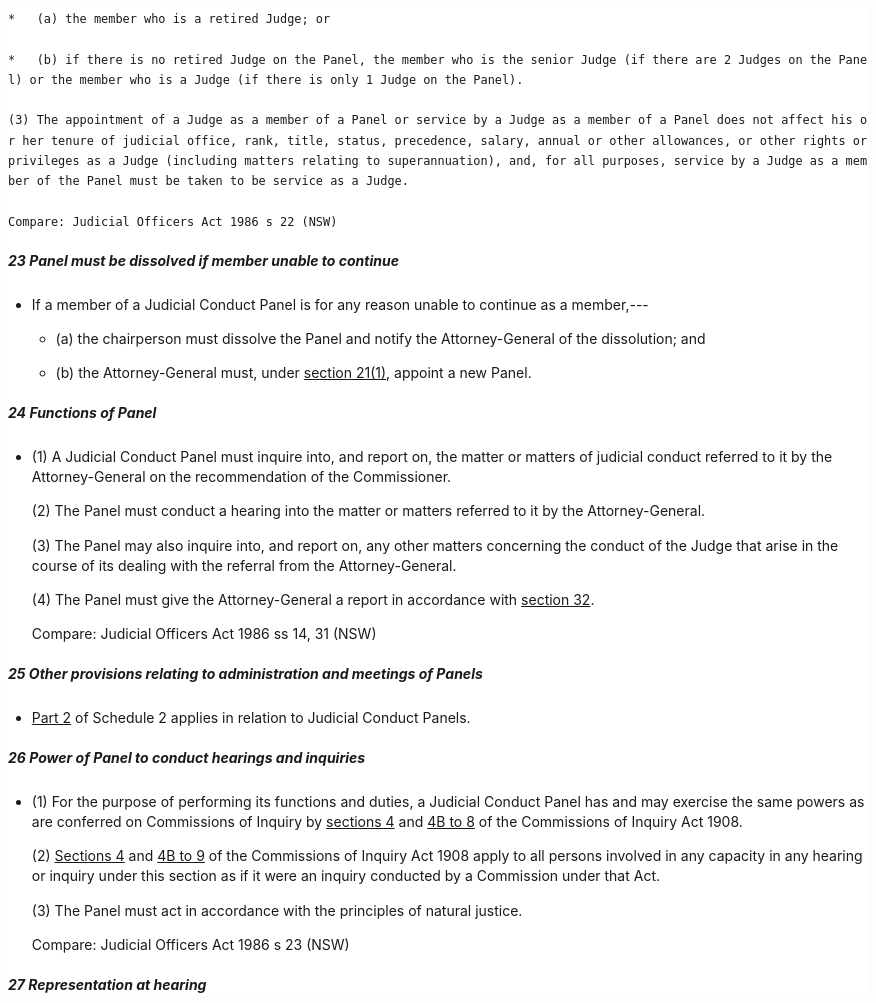     *   (a) the member who is a retired Judge; or
    
    *   (b) if there is no retired Judge on the Panel, the member who is the senior Judge (if there are 2 Judges on the Panel) or the member who is a Judge (if there is only 1 Judge on the Panel).
    
    (3) The appointment of a Judge as a member of a Panel or service by a Judge as a member of a Panel does not affect his or her tenure of judicial office, rank, title, status, precedence, salary, annual or other allowances, or other rights or privileges as a Judge (including matters relating to superannuation), and, for all purposes, service by a Judge as a member of the Panel must be taken to be service as a Judge.
    
    Compare: Judicial Officers Act 1986 s 22 (NSW)

##### 23 Panel must be dissolved if member unable to continue
    
*   If a member of a Judicial Conduct Panel is for any reason unable to continue as a member,---
        
    *   (a) the chairperson must dissolve the Panel and notify the Attorney-General of the dissolution; and
    
    *   (b) the Attorney-General must, under [section 21(1)][28], appoint a new Panel.
    
    

##### 24 Functions of Panel
    
*   (1) A Judicial Conduct Panel must inquire into, and report on, the matter or matters of judicial conduct referred to it by the Attorney-General on the recommendation of the Commissioner.
    
    (2) The Panel must conduct a hearing into the matter or matters referred to it by the Attorney-General.
    
    (3) The Panel may also inquire into, and report on, any other matters concerning the conduct of the Judge that arise in the course of its dealing with the referral from the Attorney-General.
    
    (4) The Panel must give the Attorney-General a report in accordance with [section 32][39].
    
    Compare: Judicial Officers Act 1986 ss 14, 31 (NSW)

##### 25 Other provisions relating to administration and meetings of Panels
    
*   [Part 2][76] of Schedule 2 applies in relation to Judicial Conduct Panels.

##### 26 Power of Panel to conduct hearings and inquiries
    
*   (1) For the purpose of performing its functions and duties, a Judicial Conduct Panel has and may exercise the same powers as are conferred on Commissions of Inquiry by [sections 4][77] and [4B to 8][78] of the Commissions of Inquiry Act 1908\.
    
    (2) [Sections 4][77] and [4B to 9][78] of the Commissions of Inquiry Act 1908 apply to all persons involved in any capacity in any hearing or inquiry under this section as if it were an inquiry conducted by a Commission under that Act.
    
    (3) The Panel must act in accordance with the principles of natural justice.
    
    Compare: Judicial Officers Act 1986 s 23 (NSW)

##### 27 Representation at hearing
    

[0]: http://www.legislation.govt.nz/act/public/2004/0038/latest/link.aspx?id=DLM195466
[1]: http://www.legislation.govt.nz/act/public/2004/0038/latest/whole.html#DLM293556
[2]: http://www.legislation.govt.nz/act/public/2004/0038/latest/whole.html#DLM293557
[3]: http://www.legislation.govt.nz/act/public/2004/0038/latest/whole.html#DLM1806201
[4]: http://www.legislation.govt.nz/act/public/2004/0038/latest/whole.html#DLM293559
[5]: http://www.legislation.govt.nz/act/public/2004/0038/latest/whole.html#DLM293560
[6]: http://www.legislation.govt.nz/act/public/2004/0038/latest/whole.html#DLM293561
[7]: http://www.legislation.govt.nz/act/public/2004/0038/latest/whole.html#DLM293585
[8]: http://www.legislation.govt.nz/act/public/2004/0038/latest/whole.html#DLM1806202
[9]: http://www.legislation.govt.nz/act/public/2004/0038/latest/whole.html#DLM293587
[10]: http://www.legislation.govt.nz/act/public/2004/0038/latest/whole.html#DLM293588
[11]: http://www.legislation.govt.nz/act/public/2004/0038/latest/whole.html#DLM2840427
[12]: http://www.legislation.govt.nz/act/public/2004/0038/latest/whole.html#DLM2840428
[13]: http://www.legislation.govt.nz/act/public/2004/0038/latest/whole.html#DLM293589
[14]: http://www.legislation.govt.nz/act/public/2004/0038/latest/whole.html#DLM293590
[15]: http://www.legislation.govt.nz/act/public/2004/0038/latest/whole.html#DLM1806203
[16]: http://www.legislation.govt.nz/act/public/2004/0038/latest/whole.html#DLM293592
[17]: http://www.legislation.govt.nz/act/public/2004/0038/latest/whole.html#DLM293593
[18]: http://www.legislation.govt.nz/act/public/2004/0038/latest/whole.html#DLM293594
[19]: http://www.legislation.govt.nz/act/public/2004/0038/latest/whole.html#DLM293595
[20]: http://www.legislation.govt.nz/act/public/2004/0038/latest/whole.html#DLM293596
[21]: http://www.legislation.govt.nz/act/public/2004/0038/latest/whole.html#DLM2840456
[22]: http://www.legislation.govt.nz/act/public/2004/0038/latest/whole.html#DLM293597
[23]: http://www.legislation.govt.nz/act/public/2004/0038/latest/whole.html#DLM293598
[24]: http://www.legislation.govt.nz/act/public/2004/0038/latest/whole.html#DLM293700
[25]: http://www.legislation.govt.nz/act/public/2004/0038/latest/whole.html#DLM293701
[26]: http://www.legislation.govt.nz/act/public/2004/0038/latest/whole.html#DLM293702
[27]: http://www.legislation.govt.nz/act/public/2004/0038/latest/whole.html#DLM1806204
[28]: http://www.legislation.govt.nz/act/public/2004/0038/latest/whole.html#DLM293704
[29]: http://www.legislation.govt.nz/act/public/2004/0038/latest/whole.html#DLM293705
[30]: http://www.legislation.govt.nz/act/public/2004/0038/latest/whole.html#DLM293706
[31]: http://www.legislation.govt.nz/act/public/2004/0038/latest/whole.html#DLM293707
[32]: http://www.legislation.govt.nz/act/public/2004/0038/latest/whole.html#DLM293708
[33]: http://www.legislation.govt.nz/act/public/2004/0038/latest/whole.html#DLM293709
[34]: http://www.legislation.govt.nz/act/public/2004/0038/latest/whole.html#DLM293710
[35]: http://www.legislation.govt.nz/act/public/2004/0038/latest/whole.html#DLM293711
[36]: http://www.legislation.govt.nz/act/public/2004/0038/latest/whole.html#DLM293712
[37]: http://www.legislation.govt.nz/act/public/2004/0038/latest/whole.html#DLM293713
[38]: http://www.legislation.govt.nz/act/public/2004/0038/latest/whole.html#DLM293714
[39]: http://www.legislation.govt.nz/act/public/2004/0038/latest/whole.html#DLM293715
[40]: http://www.legislation.govt.nz/act/public/2004/0038/latest/whole.html#DLM293716
[41]: http://www.legislation.govt.nz/act/public/2004/0038/latest/whole.html#DLM293717
[42]: http://www.legislation.govt.nz/act/public/2004/0038/latest/whole.html#DLM293718
[43]: http://www.legislation.govt.nz/act/public/2004/0038/latest/whole.html#DLM2840482
[44]: http://www.legislation.govt.nz/act/public/2004/0038/latest/whole.html#DLM2840483
[45]: http://www.legislation.govt.nz/act/public/2004/0038/latest/whole.html#DLM293719
[46]: http://www.legislation.govt.nz/act/public/2004/0038/latest/whole.html#DLM293721
[47]: http://www.legislation.govt.nz/act/public/2004/0038/latest/link.aspx?id=DLM334327
[48]: http://www.legislation.govt.nz/act/public/2004/0038/latest/link.aspx?id=DLM377056
[49]: http://www.legislation.govt.nz/act/public/2004/0038/latest/link.aspx?id=DLM242975
[50]: http://www.legislation.govt.nz/act/public/2004/0038/latest/link.aspx?id=DLM378302
[51]: http://www.legislation.govt.nz/act/public/2004/0038/latest/link.aspx?id=DLM1216612
[52]: http://www.legislation.govt.nz/act/public/2004/0038/latest/link.aspx?id=DLM1002056
[53]: http://www.legislation.govt.nz/act/public/2004/0038/latest/link.aspx?id=DLM1001866
[54]: http://www.legislation.govt.nz/act/public/2004/0038/latest/link.aspx?id=DLM1034362
[55]: http://www.legislation.govt.nz/act/public/2004/0038/latest/link.aspx?id=DLM1216618
[56]: http://www.legislation.govt.nz/act/public/2004/0038/latest/link.aspx?id=DLM129109
[57]: http://www.legislation.govt.nz/act/public/2004/0038/latest/link.aspx?id=DLM446000
[58]: http://www.legislation.govt.nz/act/public/2004/0038/latest/link.aspx?id=DLM126236
[59]: http://www.legislation.govt.nz/act/public/2004/0038/latest/link.aspx?id=DLM1216619
[60]: http://www.legislation.govt.nz/act/public/2004/0038/latest/link.aspx?id=DLM1216620
[61]: http://www.legislation.govt.nz/act/public/2004/0038/latest/link.aspx?id=DLM1216623
[62]: http://www.legislation.govt.nz/act/public/2004/0038/latest/whole.html#DLM293722
[63]: http://www.legislation.govt.nz/act/public/2004/0038/latest/link.aspx?id=DLM1216624
[64]: http://www.legislation.govt.nz/act/public/2004/0038/latest/link.aspx?id=DLM1216626
[65]: http://www.legislation.govt.nz/act/public/2004/0038/latest/link.aspx?id=DLM1216627
[66]: http://www.legislation.govt.nz/act/public/2004/0038/latest/link.aspx?id=DLM1216629
[67]: http://www.legislation.govt.nz/act/public/2004/0038/latest/link.aspx?id=DLM377865
[68]: http://www.legislation.govt.nz/act/public/2004/0038/latest/link.aspx?id=DLM2752700
[69]: http://www.legislation.govt.nz/act/public/2004/0038/latest/link.aspx?id=DLM328526
[70]: http://www.legislation.govt.nz/act/public/2004/0038/latest/link.aspx?id=DLM328528
[71]: http://www.legislation.govt.nz/act/public/2004/0038/latest/link.aspx?id=DLM53565
[72]: http://www.legislation.govt.nz/act/public/2004/0038/latest/link.aspx?id=DLM328753
[73]: http://www.legislation.govt.nz/act/public/2004/0038/latest/link.aspx?id=DLM297038
[74]: http://www.legislation.govt.nz/act/public/2004/0038/latest/link.aspx?id=DLM296645
[75]: http://www.legislation.govt.nz/act/public/2004/0038/latest/link.aspx?id=DLM126508
[76]: http://www.legislation.govt.nz/act/public/2004/0038/latest/whole.html#DLM293733
[77]: http://www.legislation.govt.nz/act/public/2004/0038/latest/link.aspx?id=DLM139145
[78]: http://www.legislation.govt.nz/act/public/2004/0038/latest/link.aspx?id=DLM139153
[79]: http://www.legislation.govt.nz/act/public/2004/0038/latest/link.aspx?id=DLM305413
[80]: http://www.legislation.govt.nz/act/public/2004/0038/latest/link.aspx?id=DLM3360714
[81]: http://www.legislation.govt.nz/act/public/2004/0038/latest/link.aspx?id=DLM146607
[82]: http://www.legislation.govt.nz/act/public/2004/0038/latest/link.aspx?id=DLM64790
[83]: http://www.legislation.govt.nz/act/public/2004/0038/latest/link.aspx?id=DLM1216631
[84]: http://www.legislation.govt.nz/act/public/2004/0038/latest/link.aspx?id=DLM1216600
[85]: http://www.legislation.govt.nz/act/public/2004/0038/latest/link.aspx?id=DLM328755
[86]: http://www.legislation.govt.nz/act/public/2004/0038/latest/link.aspx?id=DLM328758
[87]: http://www.legislation.govt.nz/act/public/2004/0038/latest/link.aspx?id=DLM281290
[88]: http://www.legislation.govt.nz/act/public/2004/0038/latest/whole.html#DLM293726
[89]: http://www.legislation.govt.nz/act/public/2004/0038/latest/whole.html#DLM293737
[90]: http://www.legislation.govt.nz/act/public/2004/0038/latest/link.aspx?id=DLM195439
[91]: http://www.legislation.govt.nz/act/public/2004/0038/latest/link.aspx?id=DLM195468
[92]: http://www.legislation.govt.nz/act/public/2004/0038/latest/link.aspx?id=DLM195470